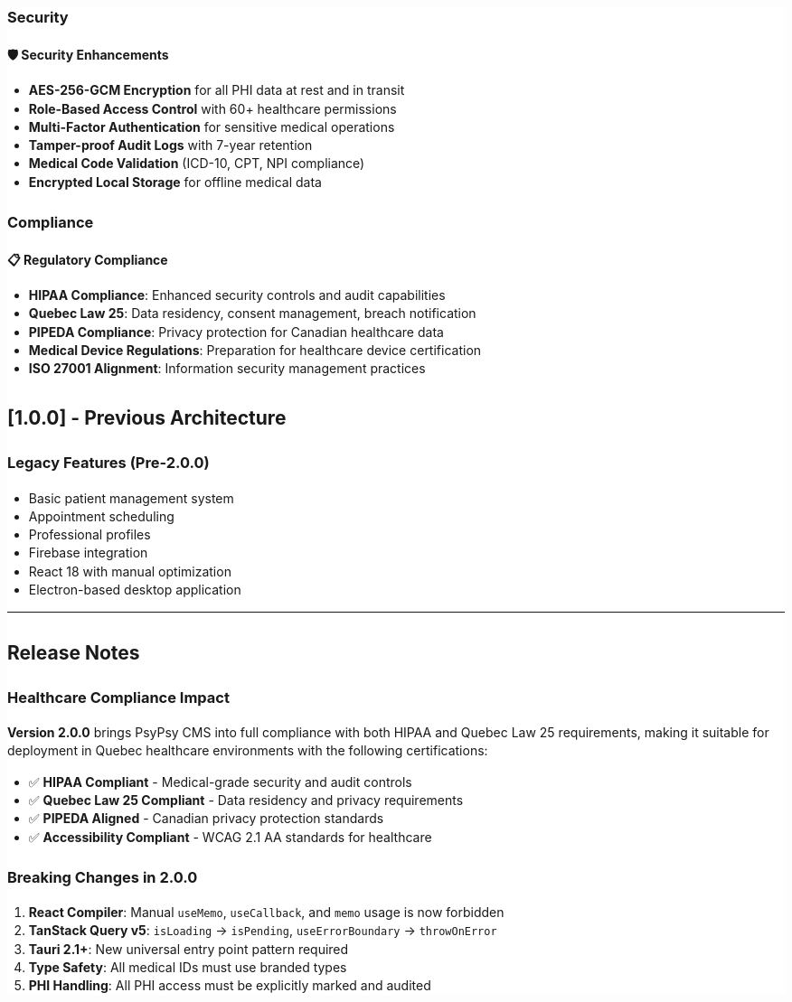 ### Security

#### 🛡️ Security Enhancements
- **AES-256-GCM Encryption** for all PHI data at rest and in transit
- **Role-Based Access Control** with 60+ healthcare permissions
- **Multi-Factor Authentication** for sensitive medical operations
- **Tamper-proof Audit Logs** with 7-year retention
- **Medical Code Validation** (ICD-10, CPT, NPI compliance)
- **Encrypted Local Storage** for offline medical data

### Compliance

#### 📋 Regulatory Compliance
- **HIPAA Compliance**: Enhanced security controls and audit capabilities
- **Quebec Law 25**: Data residency, consent management, breach notification
- **PIPEDA Compliance**: Privacy protection for Canadian healthcare data
- **Medical Device Regulations**: Preparation for healthcare device certification
- **ISO 27001 Alignment**: Information security management practices

## [1.0.0] - Previous Architecture

### Legacy Features (Pre-2.0.0)
- Basic patient management system
- Appointment scheduling
- Professional profiles
- Firebase integration
- React 18 with manual optimization
- Electron-based desktop application

---

## Release Notes

### Healthcare Compliance Impact

**Version 2.0.0** brings PsyPsy CMS into full compliance with both HIPAA and Quebec Law 25 requirements, making it suitable for deployment in Quebec healthcare environments with the following certifications:

- ✅ **HIPAA Compliant** - Medical-grade security and audit controls
- ✅ **Quebec Law 25 Compliant** - Data residency and privacy requirements
- ✅ **PIPEDA Aligned** - Canadian privacy protection standards
- ✅ **Accessibility Compliant** - WCAG 2.1 AA standards for healthcare

### Breaking Changes in 2.0.0

1. **React Compiler**: Manual `useMemo`, `useCallback`, and `memo` usage is now forbidden
2. **TanStack Query v5**: `isLoading` → `isPending`, `useErrorBoundary` → `throwOnError`
3. **Tauri 2.1+**: New universal entry point pattern required
4. **Type Safety**: All medical IDs must use branded types
5. **PHI Handling**: All PHI access must be explicitly marked and audited
